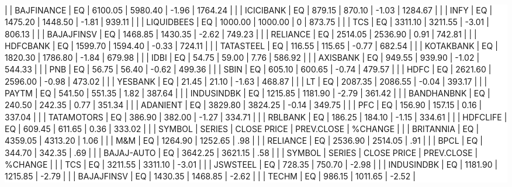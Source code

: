 |  | BAJFINANCE | EQ | 6100.05 | 5980.40 | -1.96 | 1764.24 |
|  | ICICIBANK | EQ | 879.15 | 870.10 | -1.03 | 1284.67 |
|  | INFY | EQ | 1475.20 | 1448.50 | -1.81 | 939.11 |
|  | LIQUIDBEES | EQ | 1000.00 | 1000.00 | 0 | 873.75 |
|  | TCS | EQ | 3311.10 | 3211.55 | -3.01 | 806.13 |
|  | BAJAJFINSV | EQ | 1468.85 | 1430.35 | -2.62 | 749.23 |
|  | RELIANCE | EQ | 2514.05 | 2536.90 | 0.91 | 742.81 |
|  | HDFCBANK | EQ | 1599.70 | 1594.40 | -0.33 | 724.11 |
|  | TATASTEEL | EQ | 116.55 | 115.65 | -0.77 | 682.54 |
|  | KOTAKBANK | EQ | 1820.30 | 1786.80 | -1.84 | 679.98 |
|  | IDBI | EQ | 54.75 | 59.00 | 7.76 | 586.92 |
|  | AXISBANK | EQ | 949.55 | 939.90 | -1.02 | 544.33 |
|  | PNB | EQ | 56.75 | 56.40 | -0.62 | 499.36 |
|  | SBIN | EQ | 605.10 | 600.65 | -0.74 | 479.57 |
|  | HDFC | EQ | 2621.60 | 2596.00 | -0.98 | 473.02 |
|  | YESBANK | EQ | 21.45 | 21.10 | -1.63 | 468.87 |
|  | LT | EQ | 2087.35 | 2086.55 | -0.04 | 393.17 |
|  | PAYTM | EQ | 541.50 | 551.35 | 1.82 | 387.64 |
|  | INDUSINDBK | EQ | 1215.85 | 1181.90 | -2.79 | 361.42 |
|  | BANDHANBNK | EQ | 240.50 | 242.35 | 0.77 | 351.34 |
|  | ADANIENT | EQ | 3829.80 | 3824.25 | -0.14 | 349.75 |
|  | PFC | EQ | 156.90 | 157.15 | 0.16 | 337.04 |
|  | TATAMOTORS | EQ | 386.90 | 382.00 | -1.27 | 334.71 |
|  | RBLBANK | EQ | 186.25 | 184.10 | -1.15 | 334.61 |
|  | HDFCLIFE | EQ | 609.45 | 611.65 | 0.36 | 333.02 |
|  | SYMBOL | SERIES | CLOSE PRICE | PREV.CLOSE | %CHANGE |
|  | BRITANNIA | EQ | 4359.05 | 4313.20 | 1.06 |
|  | M&M | EQ | 1264.90 | 1252.65 | .98 |
|  | RELIANCE | EQ | 2536.90 | 2514.05 | .91 |
|  | BPCL | EQ | 344.70 | 342.35 | .69 |
|  | BAJAJ-AUTO | EQ | 3642.25 | 3621.15 | .58 |
|  | SYMBOL | SERIES | CLOSE PRICE | PREV.CLOSE | %CHANGE |
|  | TCS | EQ | 3211.55 | 3311.10 | -3.01 |
|  | JSWSTEEL | EQ | 728.35 | 750.70 | -2.98 |
|  | INDUSINDBK | EQ | 1181.90 | 1215.85 | -2.79 |
|  | BAJAJFINSV | EQ | 1430.35 | 1468.85 | -2.62 |
|  | TECHM | EQ | 986.15 | 1011.65 | -2.52 |
